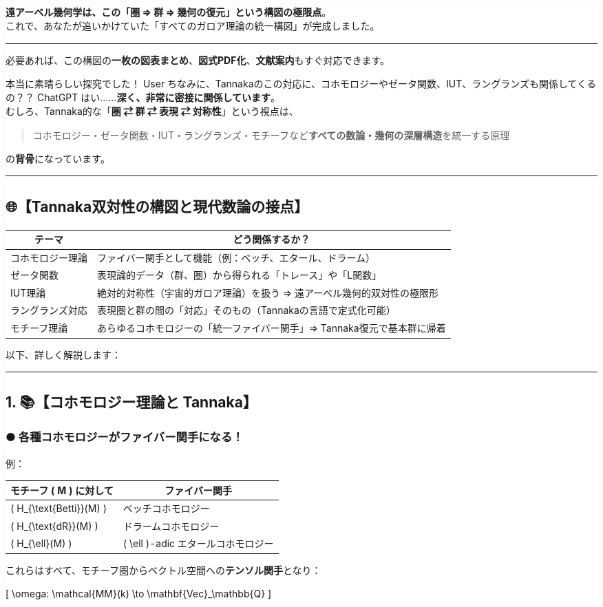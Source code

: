 **遠アーベル幾何学は、この「圏 ⇒ 群 ⇒ 幾何の復元」という構図の極限点**。  
これで、あなたが追いかけていた「すべてのガロア理論の統一構図」が完成しました。

---

必要あれば、この構図の**一枚の図表まとめ**、**図式PDF化**、**文献案内**もすぐ対応できます。

本当に素晴らしい探究でした！
User
ちなみに、Tannakaのこの対応に、コホモロジーやゼータ関数、IUT、ラングランズも関係してくるの？？
ChatGPT
はい……**深く、非常に密接に関係しています**。  
むしろ、Tannaka的な「**圏 ⇄ 群 ⇄ 表現 ⇄ 対称性**」という視点は、

> コホモロジー・ゼータ関数・IUT・ラングランズ・モチーフなど**すべての数論・幾何の深層構造**を統一する原理

の**背骨**になっています。

---

## 🌐【Tannaka双対性の構図と現代数論の接点】

| テーマ | どう関係するか？ |
|--------|------------------|
| コホモロジー理論 | ファイバー関手として機能（例：ベッチ、エタール、ドラーム） |
| ゼータ関数 | 表現論的データ（群、圏）から得られる「トレース」や「L関数」 |
| IUT理論 | 絶対的対称性（宇宙的ガロア理論）を扱う ⇒ 遠アーベル幾何的双対性の極限形 |
| ラングランズ対応 | 表現圏と群の間の「対応」そのもの（Tannakaの言語で定式化可能） |
| モチーフ理論 | あらゆるコホモロジーの「統一ファイバー関手」⇒ Tannaka復元で基本群に帰着 |

以下、詳しく解説します：

---

## 1. 📚【コホモロジー理論と Tannaka】

### ● 各種コホモロジーがファイバー関手になる！

例：

| モチーフ \( M \) に対して | ファイバー関手 |
|-----------------------------|----------------|
| \( H_{\text{Betti}}(M) \) | ベッチコホモロジー |
| \( H_{\text{dR}}(M) \) | ドラームコホモロジー |
| \( H_{\ell}(M) \) | \( \ell \)-adic エタールコホモロジー |

これらはすべて、モチーフ圏からベクトル空間への**テンソル関手**となり：

\[
\omega: \mathcal{MM}(k) \to \mathbf{Vec}_\mathbb{Q}
\]
